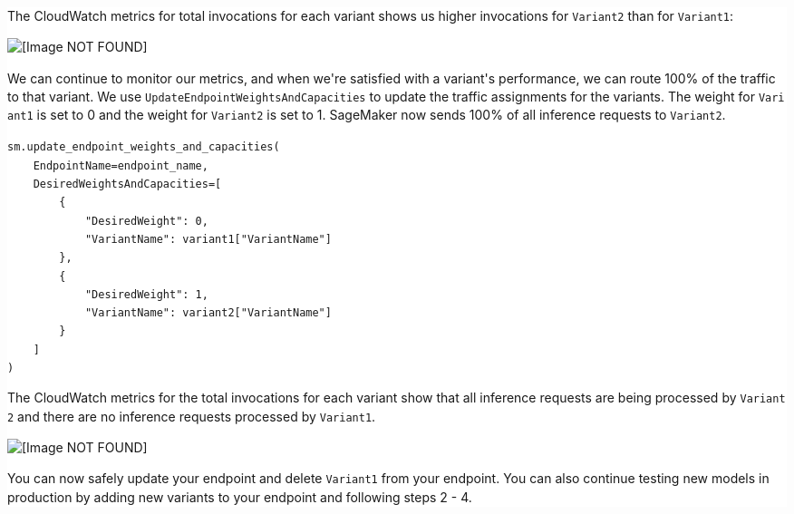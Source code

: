 The CloudWatch metrics for total invocations for each variant shows us higher invocations for `Variant2` than for `Variant1`:

![\[Image NOT FOUND\]](http://docs.aws.amazon.com/sagemaker/latest/dg/images/model-invocations-75-25.png)

We can continue to monitor our metrics, and when we're satisfied with a variant's performance, we can route 100% of the traffic to that variant\. We use `UpdateEndpointWeightsAndCapacities` to update the traffic assignments for the variants\. The weight for `Variant1` is set to 0 and the weight for `Variant2` is set to 1\. SageMaker now sends 100% of all inference requests to `Variant2`\.

```
sm.update_endpoint_weights_and_capacities(
    EndpointName=endpoint_name,
    DesiredWeightsAndCapacities=[
        {
            "DesiredWeight": 0,
            "VariantName": variant1["VariantName"]
        },
        {
            "DesiredWeight": 1,
            "VariantName": variant2["VariantName"]
        }
    ]
)
```

The CloudWatch metrics for the total invocations for each variant show that all inference requests are being processed by `Variant2` and there are no inference requests processed by `Variant1`\. 

![\[Image NOT FOUND\]](http://docs.aws.amazon.com/sagemaker/latest/dg/images/model-invocations-best-model.png)

You can now safely update your endpoint and delete `Variant1` from your endpoint\. You can also continue testing new models in production by adding new variants to your endpoint and following steps 2 \- 4\.